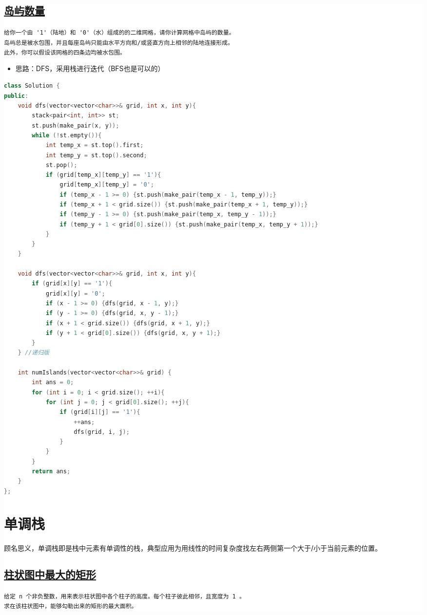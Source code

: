 ```cpp
```

## [岛屿数量](https://leetcode-cn.com/problems/number-of-islands/)
```
给你一个由 '1'（陆地）和 '0'（水）组成的的二维网格，请你计算网格中岛屿的数量。
岛屿总是被水包围，并且每座岛屿只能由水平方向和/或竖直方向上相邻的陆地连接形成。
此外，你可以假设该网格的四条边均被水包围。
```
- 思路：DFS，采用栈进行迭代（BFS也是可以的）
```cpp
class Solution {
public:
    void dfs(vector<vector<char>>& grid, int x, int y){
        stack<pair<int, int>> st;
        st.push(make_pair(x, y));
        while (!st.empty()){
            int temp_x = st.top().first;
            int temp_y = st.top().second;
            st.pop();
            if (grid[temp_x][temp_y] == '1'){
                grid[temp_x][temp_y] = '0';
                if (temp_x - 1 >= 0) {st.push(make_pair(temp_x - 1, temp_y));}
                if (temp_x + 1 < grid.size()) {st.push(make_pair(temp_x + 1, temp_y));}
                if (temp_y - 1 >= 0) {st.push(make_pair(temp_x, temp_y - 1));}
                if (temp_y + 1 < grid[0].size()) {st.push(make_pair(temp_x, temp_y + 1));}
            }
        }
    }

    void dfs(vector<vector<char>>& grid, int x, int y){
        if (grid[x][y] == '1'){
            grid[x][y] = '0';
            if (x - 1 >= 0) {dfs(grid, x - 1, y);}
            if (y - 1 >= 0) {dfs(grid, x, y - 1);}
            if (x + 1 < grid.size()) {dfs(grid, x + 1, y);}
            if (y + 1 < grid[0].size()) {dfs(grid, x, y + 1);}
        }
    } //递归版

    int numIslands(vector<vector<char>>& grid) {
        int ans = 0;
        for (int i = 0; i < grid.size(); ++i){
            for (int j = 0; j < grid[0].size(); ++j){
                if (grid[i][j] == '1'){
                    ++ans;
                    dfs(grid, i, j);
                }
            }
        }
        return ans;
    }
};
```
# 单调栈
顾名思义，单调栈即是栈中元素有单调性的栈，典型应用为用线性的时间复杂度找左右两侧第一个大于/小于当前元素的位置。
## [柱状图中最大的矩形](https://leetcode-cn.com/problems/largest-rectangle-in-histogram/)
```
给定 n 个非负整数，用来表示柱状图中各个柱子的高度。每个柱子彼此相邻，且宽度为 1 。
求在该柱状图中，能够勾勒出来的矩形的最大面积。
```